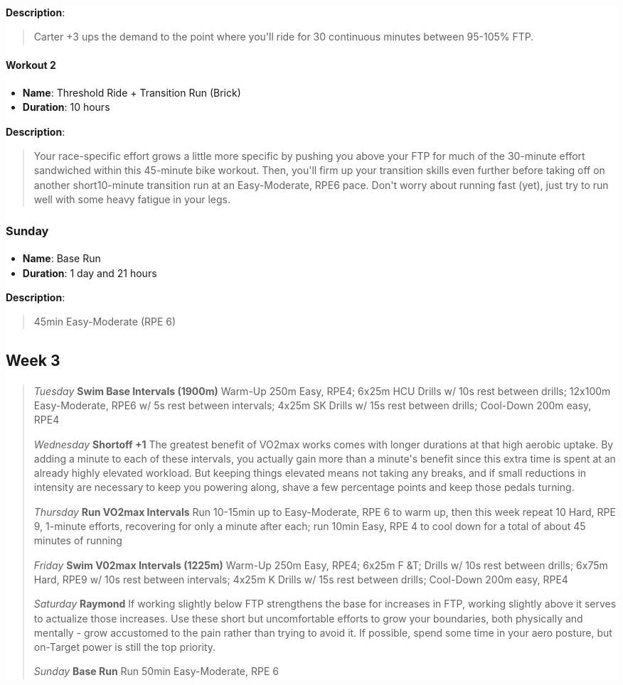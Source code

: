 **Description**:

> Carter +3 ups the demand to the point where you'll ride for 30 continuous
> minutes between 95-105% FTP.

#### Workout 2
* **Name**: Threshold Ride + Transition Run (Brick)
* **Duration**: 10 hours


**Description**:

> Your race-specific effort grows a little more specific by pushing you above
> your FTP for much of the 30-minute effort sandwiched within this 45-minute
> bike workout. Then, you'll firm up your transition skills even further before
> taking off on another short10-minute transition run at an Easy-Moderate, RPE6
> pace. Don't worry about running fast (yet), just try to run well with some
> heavy fatigue in your legs.


### Sunday 

* **Name**: Base Run
* **Duration**: 1 day and 21 hours


**Description**:

> 45min Easy-Moderate (RPE 6)

## Week 3

> _Tuesday_ **Swim Base Intervals (1900m)** Warm-Up 250m Easy, RPE4; 6x25m HCU
> Drills w/ 10s rest between drills; 12x100m Easy-Moderate, RPE6 w/ 5s rest
> between intervals; 4x25m SK Drills w/ 15s rest between drills; Cool-Down 200m
> easy, RPE4
> 
> _Wednesday_ **Shortoff +1** The greatest benefit of VO2max works comes with
> longer durations at that high aerobic uptake. By adding a minute to each of
> these intervals, you actually gain more than a minute's benefit since this
> extra time is spent at an already highly elevated workload. But keeping things
> elevated means not taking any breaks, and if small reductions in intensity are
> necessary to keep you powering along, shave a few percentage points and keep
> those pedals turning.
> 
> _Thursday_ **Run VO2max Intervals** Run 10-15min up to Easy-Moderate, RPE 6 to
> warm up, then this week repeat 10 Hard, RPE 9, 1-minute efforts, recovering
> for only a minute after each; run 10min Easy, RPE 4 to cool down for a total
> of about 45 minutes of running
> 
> _Friday_ **Swim V02max Intervals (1225m)** Warm-Up 250m Easy, RPE4; 6x25m F
> &T; Drills w/ 10s rest between drills; 6x75m Hard, RPE9 w/ 10s rest between
> intervals; 4x25m K Drills w/ 15s rest between drills; Cool-Down 200m easy,
> RPE4
> 
> _Saturday_ **Raymond** If working slightly below FTP strengthens the base for
> increases in FTP, working slightly above it serves to actualize those
> increases. Use these short but uncomfortable efforts to grow your boundaries,
> both physically and mentally - grow accustomed to the pain rather than trying
> to avoid it. If possible, spend some time in your aero posture, but on-Target
> power is still the top priority.
> 
> _Sunday_ **Base Run** Run 50min Easy-Moderate, RPE 6

